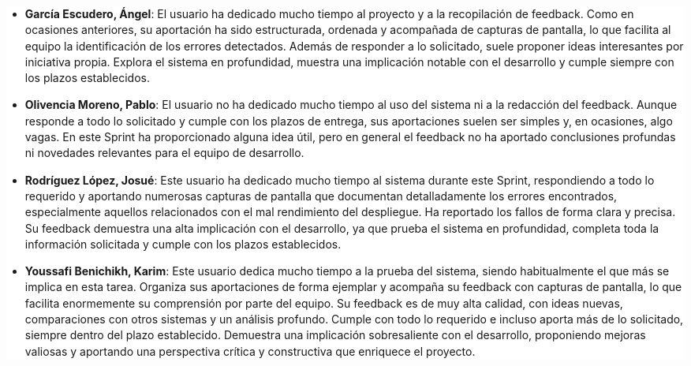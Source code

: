 
- **García Escudero, Ángel**:  El usuario ha dedicado mucho tiempo al proyecto y a la recopilación de feedback. Como en ocasiones anteriores, su aportación ha sido estructurada, ordenada y acompañada de capturas de pantalla, lo que facilita al equipo la identificación de los errores detectados.
Además de responder a lo solicitado, suele proponer ideas interesantes por iniciativa propia. Explora el sistema en profundidad, muestra una implicación notable con el desarrollo y cumple siempre con los plazos establecidos.


- **Olivencia Moreno, Pablo**:  El usuario no ha dedicado mucho tiempo al uso del sistema ni a la redacción del feedback. Aunque responde a todo lo solicitado y cumple con los plazos de entrega, sus aportaciones suelen ser simples y, en ocasiones, algo vagas.
En este Sprint ha proporcionado alguna idea útil, pero en general el feedback no ha aportado conclusiones profundas ni novedades relevantes para el equipo de desarrollo.


- **Rodríguez López, Josué**:  Este usuario ha dedicado mucho tiempo al sistema durante este Sprint, respondiendo a todo lo requerido y aportando numerosas capturas de pantalla que documentan detalladamente los errores encontrados, especialmente aquellos relacionados con el mal rendimiento del despliegue.
Ha reportado los fallos de forma clara y precisa. Su feedback demuestra una alta implicación con el desarrollo, ya que prueba el sistema en profundidad, completa toda la información solicitada y cumple con los plazos establecidos.


- **Youssafi Benichikh, Karim**:  Este usuario dedica mucho tiempo a la prueba del sistema, siendo habitualmente el que más se implica en esta tarea. Organiza sus aportaciones de forma ejemplar y acompaña su feedback con capturas de pantalla, lo que facilita enormemente su comprensión por parte del equipo.
Su feedback es de muy alta calidad, con ideas nuevas, comparaciones con otros sistemas y un análisis profundo. Cumple con todo lo requerido e incluso aporta más de lo solicitado, siempre dentro del plazo establecido.
Demuestra una implicación sobresaliente con el desarrollo, proponiendo mejoras valiosas y aportando una perspectiva crítica y constructiva que enriquece el proyecto.
